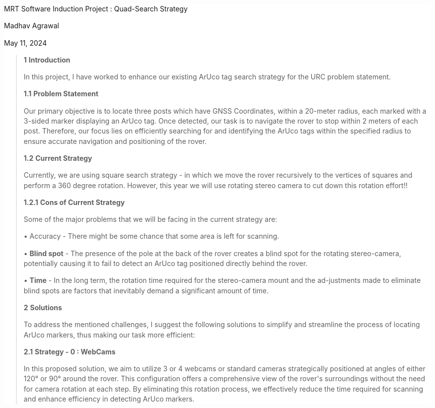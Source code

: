 MRT Software Induction Project : Quad-Search Strategy

Madhav Agrawal

May 11, 2024

> **1** **Introduction**
>
> In this project, I have worked to enhance our existing ArUco tag
> search strategy for the URC problem statement.
>
> **1.1** **Problem Statement**
>
> Our primary objective is to locate three posts which have GNSS
> Coordinates, within a 20-meter radius, each marked with a 3-sided
> marker displaying an ArUco tag. Once detected, our task is to navigate
> the rover to stop within 2 meters of each post. Therefore, our focus
> lies on efficiently searching for and identifying the ArUco tags
> within the specified radius to ensure accurate navigation and
> positioning of the rover.
>
> **1.2** **Current Strategy**
>
> Currently, we are using square search strategy - in which we move the
> rover recursively to the vertices of squares and perform a 360 degree
> rotation. However, this year we will use rotating stereo camera to cut
> down this rotation effort!!
>
> **1.2.1** **Cons of Current Strategy**
>
> Some of the major problems that we will be facing in the current
> strategy are:
>
> • Accuracy - There might be some chance that some area is left for
> scanning.
>
> • **Blind spot** - The presence of the pole at the back of the rover
> creates a blind spot for the rotating stereo-camera, potentially
> causing it to fail to detect an ArUco tag positioned directly behind
> the rover.
>
> • **Time** - In the long term, the rotation time required for the
> stereo-camera mount and the ad-justments made to eliminate blind spots
> are factors that inevitably demand a significant amount of time.
>
> **2** **Solutions**
>
> To address the mentioned challenges, I suggest the following solutions
> to simplify and streamline the process of locating ArUco markers, thus
> making our task more efficient:
>
> **2.1** **Strategy - 0 : WebCams**
>
> In this proposed solution, we aim to utilize 3 or 4 webcams or
> standard cameras strategically positioned at angles of either 120° or
> 90° around the rover. This configuration offers a comprehensive view
> of the rover's surroundings without the need for camera rotation at
> each step. By eliminating this rotation process, we effectively reduce
> the time required for scanning and enhance efficiency in detecting
> ArUco markers.
